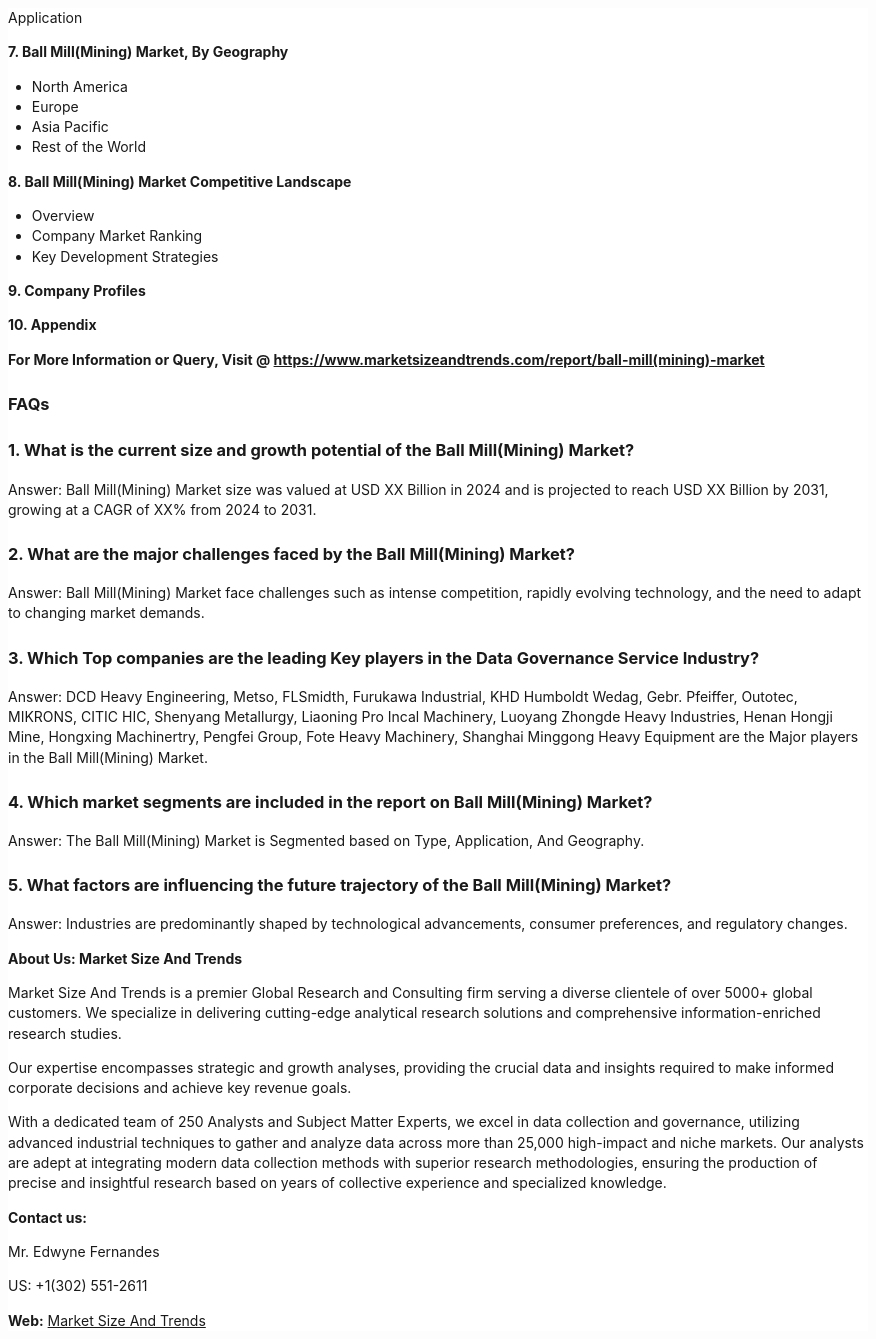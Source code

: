 Application</span></strong></p></div><div class="" data-test-id=""><p><strong><span class="">7. Ball Mill(Mining) Market, By Geography</span></strong></p></div><div class="" data-test-id=""><ul><li><span class="">North America</span></li><li><span class="">Europe</span></li><li><span class="">Asia Pacific</span></li><li><span class="">Rest of the World</span></li></ul></div><div class="" data-test-id=""><p><strong><span class="">8. Ball Mill(Mining) Market Competitive Landscape</span></strong></p></div><div class="" data-test-id=""><ul><li><span class="">Overview</span></li><li><span class="">Company Market Ranking</span></li><li><span class="">Key Development Strategies</span></li></ul></div><div class="" data-test-id=""><p><strong><span class="">9. Company Profiles</span></strong></p></div><div class="" data-test-id=""><p><strong><span class="">10. Appendix</span></strong></p></div><div class="" data-test-id=""><p><strong><span class="">For More Information or Query, Visit @ <a href="https://www.marketsizeandtrends.com/report/ball-mill(mining)-market" target="_blank">https://www.marketsizeandtrends.com/report/ball-mill(mining)-market</a></span></strong></p></div><div class="" data-test-id=""><div class="article-main__content" data-test-id="publishing-text-block"><h3><strong><span class="">FAQs</span></strong></h3></div><div class="article-main__content" data-test-id="publishing-text-block"><h3><span class="">1. What is the current size and growth potential of the Ball Mill(Mining) Market?</span></h3></div><div class="article-main__content" data-test-id="publishing-text-block"><p><span class="font-[700]">Answer</span><span class="">: Ball Mill(Mining) Market size was valued at USD XX Billion in 2024 and is projected to reach USD XX Billion by 2031, growing at a CAGR of XX% from 2024 to 2031.</span></p></div><div class="article-main__content" data-test-id="publishing-text-block"><h3><span class="">2. What are the major challenges faced by the Ball Mill(Mining) Market?</span></h3></div><div class="article-main__content" data-test-id="publishing-text-block"><p><span class="font-[700]">Answer</span><span class="">: Ball Mill(Mining) Market face challenges such as intense competition, rapidly evolving technology, and the need to adapt to changing market demands.</span></p></div><div class="article-main__content" data-test-id="publishing-text-block"><h3><span class="">3. Which Top companies are the leading Key players in the Data Governance Service Industry?</span></h3></div><div class="article-main__content" data-test-id="publishing-text-block"><p><span class="font-[700]">Answer</span><span class="">: DCD Heavy Engineering, Metso, FLSmidth, Furukawa Industrial, KHD Humboldt Wedag, Gebr. Pfeiffer, Outotec, MIKRONS, CITIC HIC, Shenyang Metallurgy, Liaoning Pro Incal Machinery, Luoyang Zhongde Heavy Industries, Henan Hongji Mine, Hongxing Machinertry, Pengfei Group, Fote Heavy Machinery, Shanghai Minggong Heavy Equipment are the Major players in the Ball Mill(Mining) Market.</span></p></div><div class="article-main__content" data-test-id="publishing-text-block"><h3><span class="">4. Which market segments are included in the report on Ball Mill(Mining) Market?</span></h3></div><div class="article-main__content" data-test-id="publishing-text-block"><p><span class="font-[700]">Answer</span><span class="">: The Ball Mill(Mining) Market is Segmented based on Type, Application, And Geography.</span></p></div><div class="article-main__content" data-test-id="publishing-text-block"><h3><span class="">5. What factors are influencing the future trajectory of the Ball Mill(Mining) Market?</span></h3></div><div class="article-main__content" data-test-id="publishing-text-block"><p><span class="font-[700]">Answer:</span><span class="">&nbsp;Industries are predominantly shaped by technological advancements, consumer preferences, and regulatory changes.</span></p></div><p><strong><span class="">About Us: Market Size And Trends</span></strong></p></div><div class="" data-test-id=""><p><span class="">Market Size And Trends is a premier Global Research and Consulting firm serving a diverse clientele of over 5000+ global customers. We specialize in delivering cutting-edge analytical research solutions and comprehensive information-enriched research studies.</span></p></div><div class="" data-test-id=""><p><span class="">Our expertise encompasses strategic and growth analyses, providing the crucial data and insights required to make informed corporate decisions and achieve key revenue goals.</span></p></div><div class="" data-test-id=""><p><span class="">With a dedicated team of 250 Analysts and Subject Matter Experts, we excel in data collection and governance, utilizing advanced industrial techniques to gather and analyze data across more than 25,000 high-impact and niche markets. Our analysts are adept at integrating modern data collection methods with superior research methodologies, ensuring the production of precise and insightful research based on years of collective experience and specialized knowledge.</span></p></div><div class="" data-test-id=""><p><strong><span class="">Contact us:</span></strong></p></div><div class="" data-test-id=""><p><span class="">Mr. Edwyne Fernandes</span></p></div><div class="" data-test-id=""><p><span class="">US: +1(302) 551-2611<br /></span></p><p><span class=""><strong>Web:</strong> <a href="https://www.marketsizeandtrends.com/" target="_blank">Market Size And Trends</a></span></p></div>
